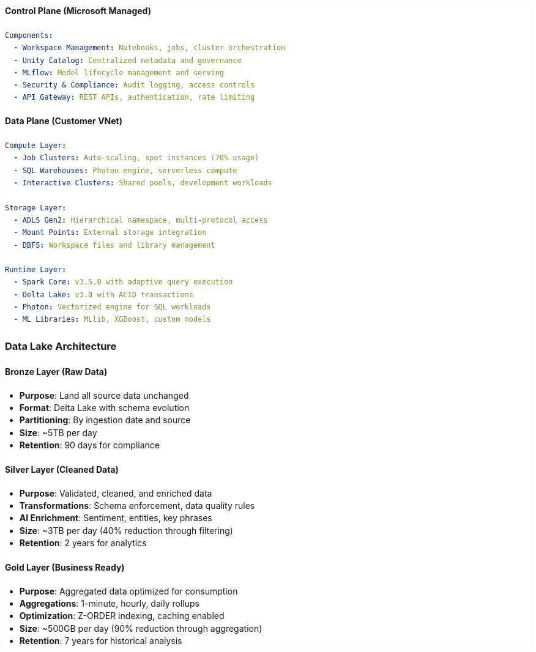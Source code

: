 #### **Control Plane (Microsoft Managed)**
```yaml
Components:
  - Workspace Management: Notebooks, jobs, cluster orchestration
  - Unity Catalog: Centralized metadata and governance
  - MLflow: Model lifecycle management and serving
  - Security & Compliance: Audit logging, access controls
  - API Gateway: REST APIs, authentication, rate limiting
```

#### **Data Plane (Customer VNet)**
```yaml
Compute Layer:
  - Job Clusters: Auto-scaling, spot instances (70% usage)
  - SQL Warehouses: Photon engine, serverless compute
  - Interactive Clusters: Shared pools, development workloads
  
Storage Layer:
  - ADLS Gen2: Hierarchical namespace, multi-protocol access
  - Mount Points: External storage integration
  - DBFS: Workspace files and library management
  
Runtime Layer:
  - Spark Core: v3.5.0 with adaptive query execution
  - Delta Lake: v3.0 with ACID transactions
  - Photon: Vectorized engine for SQL workloads
  - ML Libraries: MLlib, XGBoost, custom models
```

### Data Lake Architecture

#### **Bronze Layer (Raw Data)**
- **Purpose**: Land all source data unchanged
- **Format**: Delta Lake with schema evolution
- **Partitioning**: By ingestion date and source
- **Size**: ~5TB per day
- **Retention**: 90 days for compliance

#### **Silver Layer (Cleaned Data)**
- **Purpose**: Validated, cleaned, and enriched data
- **Transformations**: Schema enforcement, data quality rules
- **AI Enrichment**: Sentiment, entities, key phrases
- **Size**: ~3TB per day (40% reduction through filtering)
- **Retention**: 2 years for analytics

#### **Gold Layer (Business Ready)**
- **Purpose**: Aggregated data optimized for consumption
- **Aggregations**: 1-minute, hourly, daily rollups
- **Optimization**: Z-ORDER indexing, caching enabled
- **Size**: ~500GB per day (90% reduction through aggregation)
- **Retention**: 7 years for historical analysis
